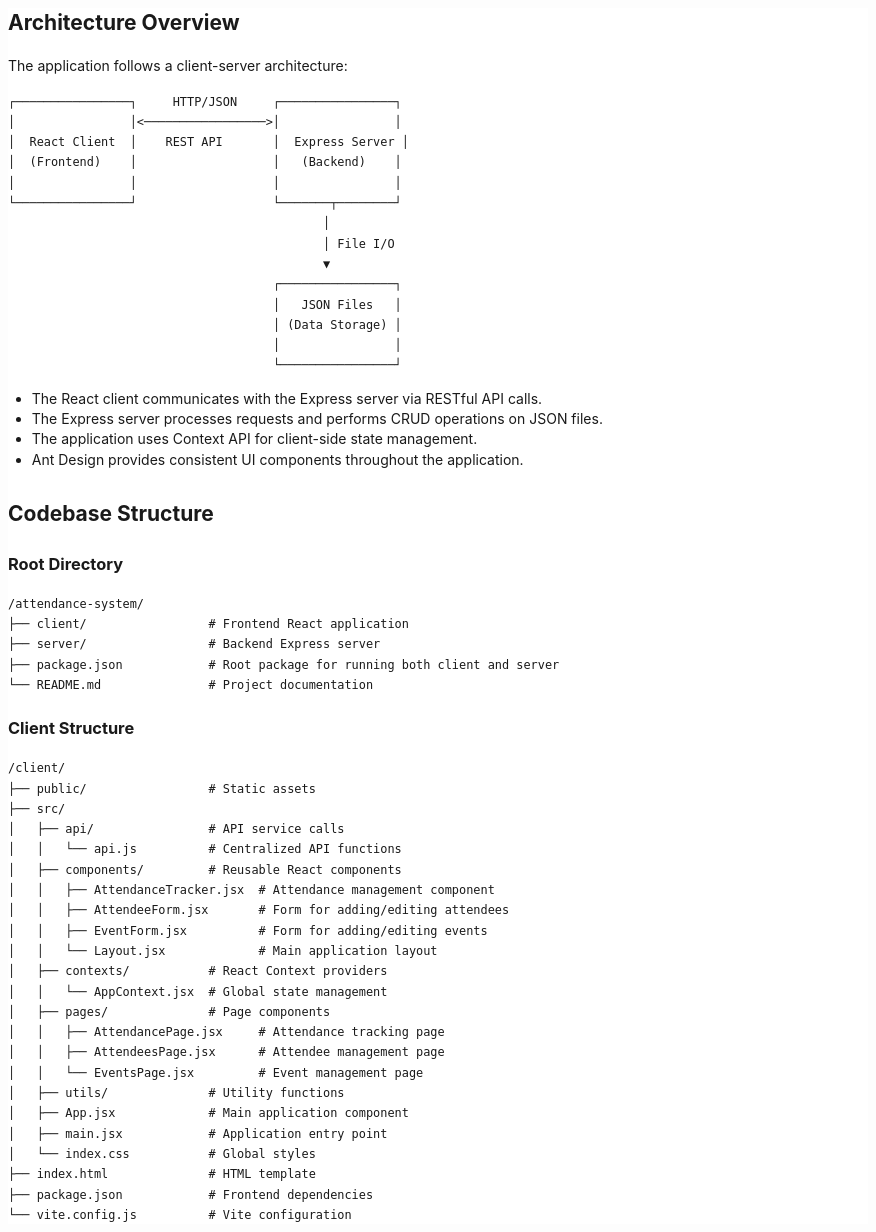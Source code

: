 ## Architecture Overview

The application follows a client-server architecture:

```
┌────────────────┐     HTTP/JSON     ┌────────────────┐
│                │<─────────────────>│                │
│  React Client  │    REST API       │  Express Server │
│  (Frontend)    │                   │   (Backend)    │
│                │                   │                │
└────────────────┘                   └───────┬────────┘
                                            │
                                            │ File I/O
                                            ▼
                                     ┌────────────────┐
                                     │   JSON Files   │
                                     │ (Data Storage) │
                                     │                │
                                     └────────────────┘
```

- The React client communicates with the Express server via RESTful API calls.
- The Express server processes requests and performs CRUD operations on JSON files.
- The application uses Context API for client-side state management.
- Ant Design provides consistent UI components throughout the application.

## Codebase Structure

### Root Directory
```
/attendance-system/
├── client/                 # Frontend React application
├── server/                 # Backend Express server
├── package.json            # Root package for running both client and server
└── README.md               # Project documentation
```

### Client Structure
```
/client/
├── public/                 # Static assets
├── src/
│   ├── api/                # API service calls
│   │   └── api.js          # Centralized API functions
│   ├── components/         # Reusable React components
│   │   ├── AttendanceTracker.jsx  # Attendance management component
│   │   ├── AttendeeForm.jsx       # Form for adding/editing attendees
│   │   ├── EventForm.jsx          # Form for adding/editing events
│   │   └── Layout.jsx             # Main application layout
│   ├── contexts/           # React Context providers
│   │   └── AppContext.jsx  # Global state management
│   ├── pages/              # Page components
│   │   ├── AttendancePage.jsx     # Attendance tracking page
│   │   ├── AttendeesPage.jsx      # Attendee management page
│   │   └── EventsPage.jsx         # Event management page
│   ├── utils/              # Utility functions
│   ├── App.jsx             # Main application component
│   ├── main.jsx            # Application entry point
│   └── index.css           # Global styles
├── index.html              # HTML template
├── package.json            # Frontend dependencies
└── vite.config.js          # Vite configuration
```
